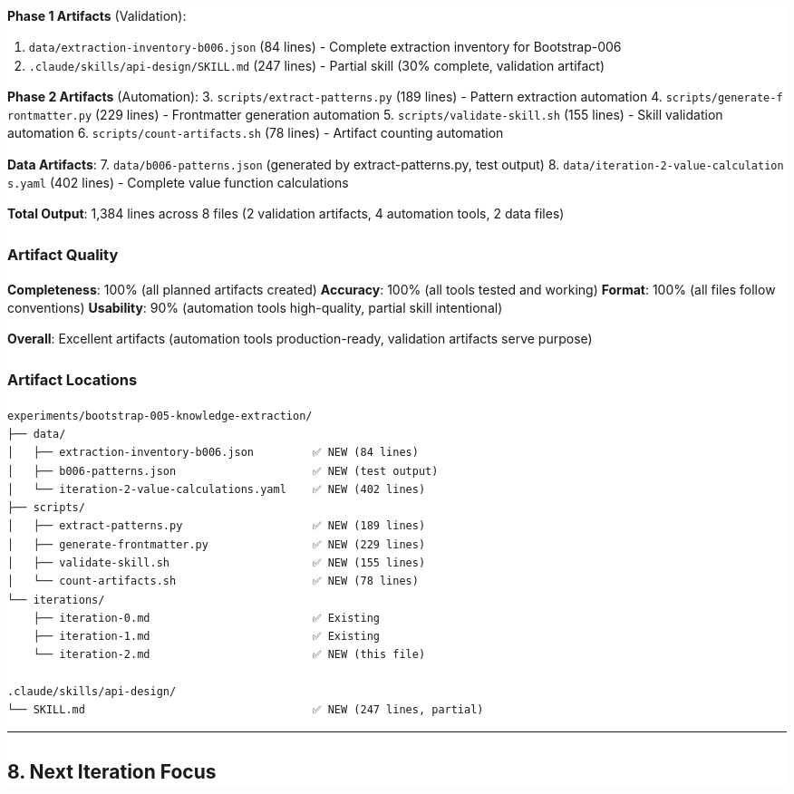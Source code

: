 **Phase 1 Artifacts** (Validation):
1. `data/extraction-inventory-b006.json` (84 lines) - Complete extraction inventory for Bootstrap-006
2. `.claude/skills/api-design/SKILL.md` (247 lines) - Partial skill (30% complete, validation artifact)

**Phase 2 Artifacts** (Automation):
3. `scripts/extract-patterns.py` (189 lines) - Pattern extraction automation
4. `scripts/generate-frontmatter.py` (229 lines) - Frontmatter generation automation
5. `scripts/validate-skill.sh` (155 lines) - Skill validation automation
6. `scripts/count-artifacts.sh` (78 lines) - Artifact counting automation

**Data Artifacts**:
7. `data/b006-patterns.json` (generated by extract-patterns.py, test output)
8. `data/iteration-2-value-calculations.yaml` (402 lines) - Complete value function calculations

**Total Output**: 1,384 lines across 8 files (2 validation artifacts, 4 automation tools, 2 data files)

### Artifact Quality

**Completeness**: 100% (all planned artifacts created)
**Accuracy**: 100% (all tools tested and working)
**Format**: 100% (all files follow conventions)
**Usability**: 90% (automation tools high-quality, partial skill intentional)

**Overall**: Excellent artifacts (automation tools production-ready, validation artifacts serve purpose)

### Artifact Locations

```
experiments/bootstrap-005-knowledge-extraction/
├── data/
│   ├── extraction-inventory-b006.json         ✅ NEW (84 lines)
│   ├── b006-patterns.json                     ✅ NEW (test output)
│   └── iteration-2-value-calculations.yaml    ✅ NEW (402 lines)
├── scripts/
│   ├── extract-patterns.py                    ✅ NEW (189 lines)
│   ├── generate-frontmatter.py                ✅ NEW (229 lines)
│   ├── validate-skill.sh                      ✅ NEW (155 lines)
│   └── count-artifacts.sh                     ✅ NEW (78 lines)
└── iterations/
    ├── iteration-0.md                         ✅ Existing
    ├── iteration-1.md                         ✅ Existing
    └── iteration-2.md                         ✅ NEW (this file)

.claude/skills/api-design/
└── SKILL.md                                   ✅ NEW (247 lines, partial)
```

---

## 8. Next Iteration Focus
